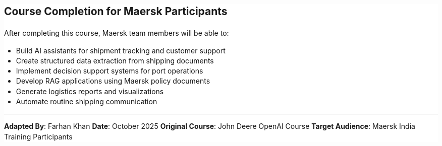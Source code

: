 
## Course Completion for Maersk Participants

After completing this course, Maersk team members will be able to:
- Build AI assistants for shipment tracking and customer support
- Create structured data extraction from shipping documents
- Implement decision support systems for port operations
- Develop RAG applications using Maersk policy documents
- Generate logistics reports and visualizations
- Automate routine shipping communication

---

**Adapted By**: Farhan Khan
**Date**: October 2025
**Original Course**: John Deere OpenAI Course
**Target Audience**: Maersk India Training Participants

